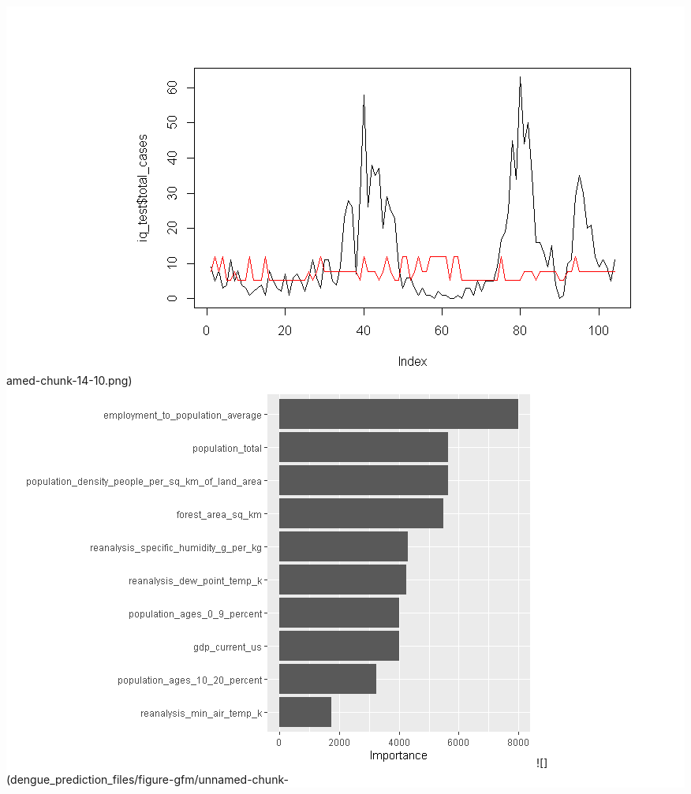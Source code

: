 amed-chunk-14-10.png)![](dengue_prediction_files/figure-gfm/unnamed-chunk-14-11.png)![](dengue_prediction_files/figure-gfm/unnamed-chunk-14-12.png)![](dengue_prediction_files/figure-gfm/unnamed-chunk-